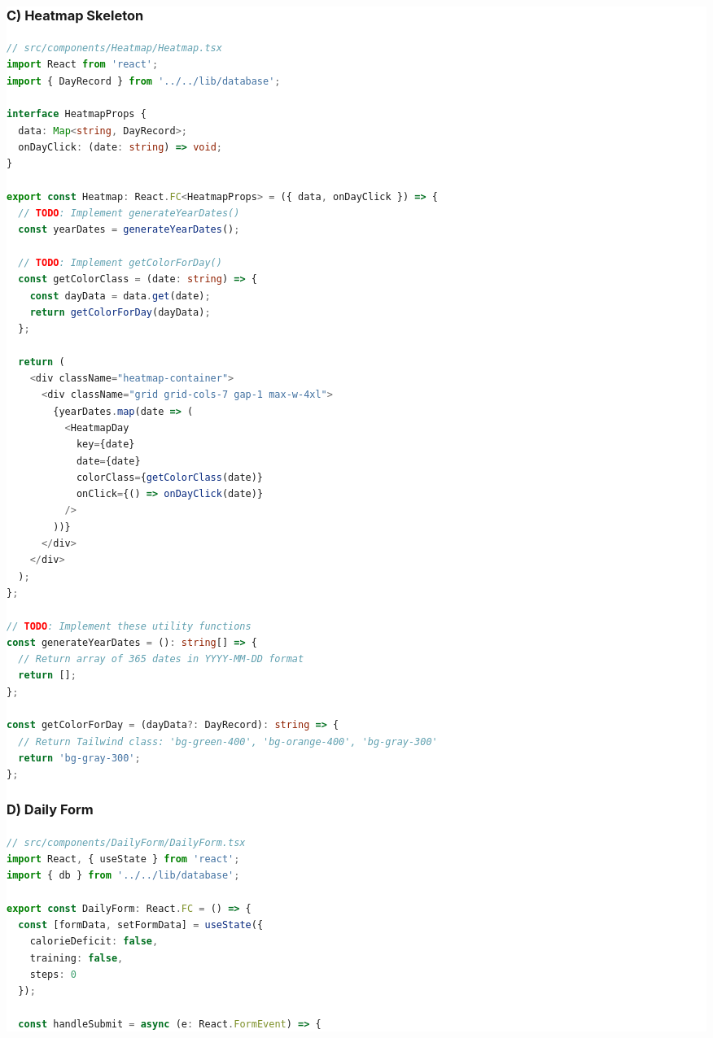 ### C) Heatmap Skeleton
```typescript
// src/components/Heatmap/Heatmap.tsx
import React from 'react';
import { DayRecord } from '../../lib/database';

interface HeatmapProps {
  data: Map<string, DayRecord>;
  onDayClick: (date: string) => void;
}

export const Heatmap: React.FC<HeatmapProps> = ({ data, onDayClick }) => {
  // TODO: Implement generateYearDates()
  const yearDates = generateYearDates();
  
  // TODO: Implement getColorForDay()
  const getColorClass = (date: string) => {
    const dayData = data.get(date);
    return getColorForDay(dayData);
  };

  return (
    <div className="heatmap-container">
      <div className="grid grid-cols-7 gap-1 max-w-4xl">
        {yearDates.map(date => (
          <HeatmapDay
            key={date}
            date={date}
            colorClass={getColorClass(date)}
            onClick={() => onDayClick(date)}
          />
        ))}
      </div>
    </div>
  );
};

// TODO: Implement these utility functions
const generateYearDates = (): string[] => {
  // Return array of 365 dates in YYYY-MM-DD format
  return [];
};

const getColorForDay = (dayData?: DayRecord): string => {
  // Return Tailwind class: 'bg-green-400', 'bg-orange-400', 'bg-gray-300'
  return 'bg-gray-300';
};
```

### D) Daily Form
```typescript
// src/components/DailyForm/DailyForm.tsx
import React, { useState } from 'react';
import { db } from '../../lib/database';

export const DailyForm: React.FC = () => {
  const [formData, setFormData] = useState({
    calorieDeficit: false,
    training: false,
    steps: 0
  });

  const handleSubmit = async (e: React.FormEvent) => {
```